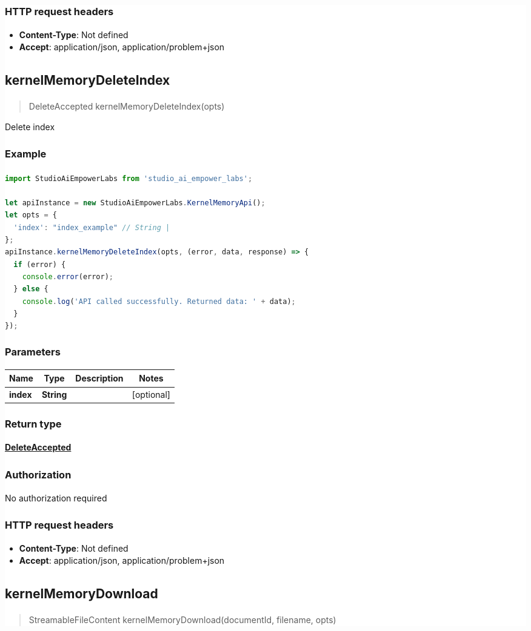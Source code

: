### HTTP request headers

- **Content-Type**: Not defined
- **Accept**: application/json, application/problem+json


## kernelMemoryDeleteIndex

> DeleteAccepted kernelMemoryDeleteIndex(opts)

Delete index

### Example

```javascript
import StudioAiEmpowerLabs from 'studio_ai_empower_labs';

let apiInstance = new StudioAiEmpowerLabs.KernelMemoryApi();
let opts = {
  'index': "index_example" // String | 
};
apiInstance.kernelMemoryDeleteIndex(opts, (error, data, response) => {
  if (error) {
    console.error(error);
  } else {
    console.log('API called successfully. Returned data: ' + data);
  }
});
```

### Parameters


Name | Type | Description  | Notes
------------- | ------------- | ------------- | -------------
 **index** | **String**|  | [optional] 

### Return type

[**DeleteAccepted**](DeleteAccepted.md)

### Authorization

No authorization required

### HTTP request headers

- **Content-Type**: Not defined
- **Accept**: application/json, application/problem+json


## kernelMemoryDownload

> StreamableFileContent kernelMemoryDownload(documentId, filename, opts)
